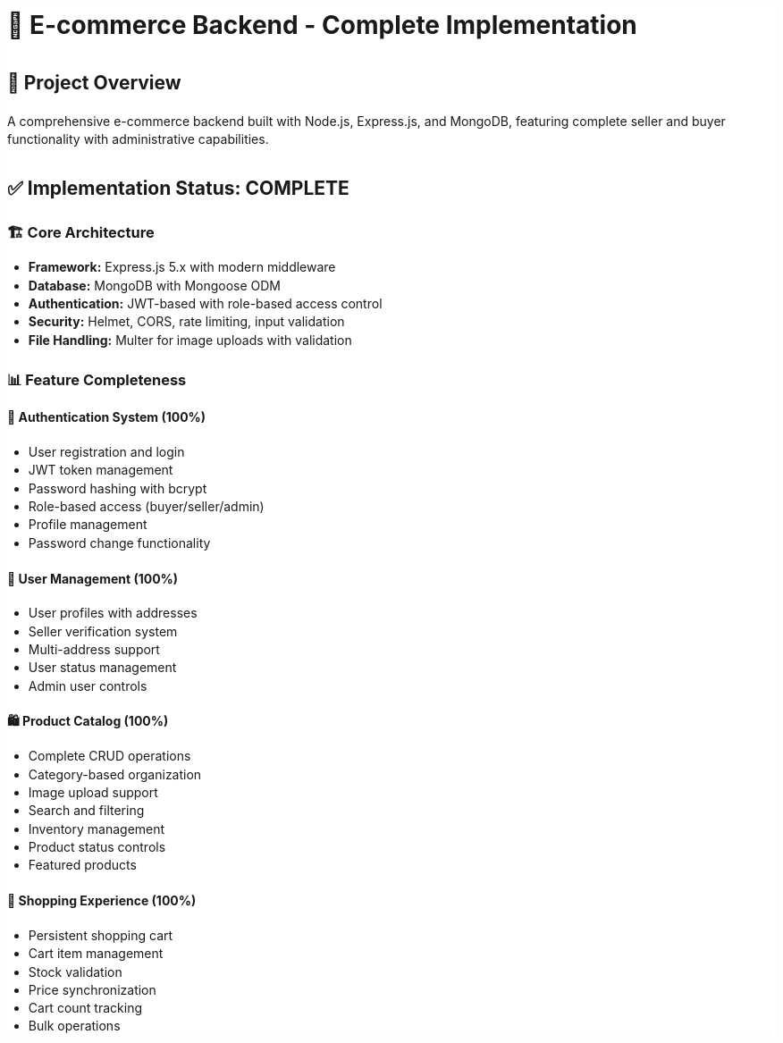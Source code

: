 # 🛒 E-commerce Backend - Complete Implementation

## 🎯 Project Overview

A comprehensive e-commerce backend built with Node.js, Express.js, and MongoDB, featuring complete seller and buyer functionality with administrative capabilities.

## ✅ Implementation Status: **COMPLETE**

### 🏗️ Core Architecture

- **Framework:** Express.js 5.x with modern middleware
- **Database:** MongoDB with Mongoose ODM
- **Authentication:** JWT-based with role-based access control
- **Security:** Helmet, CORS, rate limiting, input validation
- **File Handling:** Multer for image uploads with validation

### 📊 Feature Completeness

#### 🔐 Authentication System (100%)

- User registration and login
- JWT token management
- Password hashing with bcrypt
- Role-based access (buyer/seller/admin)
- Profile management
- Password change functionality

#### 👥 User Management (100%)

- User profiles with addresses
- Seller verification system
- Multi-address support
- User status management
- Admin user controls

#### 🛍️ Product Catalog (100%)

- Complete CRUD operations
- Category-based organization
- Image upload support
- Search and filtering
- Inventory management
- Product status controls
- Featured products

#### 🛒 Shopping Experience (100%)

- Persistent shopping cart
- Cart item management
- Stock validation
- Price synchronization
- Cart count tracking
- Bulk operations
